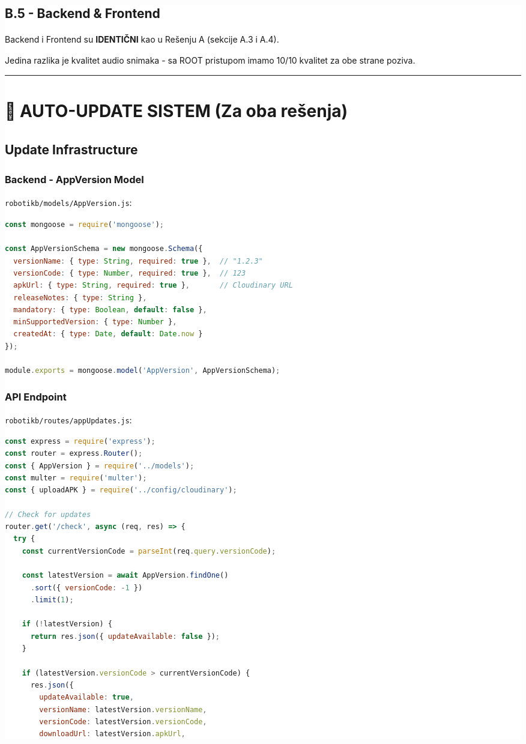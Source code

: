 
## B.5 - Backend & Frontend

Backend i Frontend su **IDENTIČNI** kao u Rešenju A (sekcije A.3 i A.4).

Jedina razlika je kvalitet audio snimaka - sa ROOT pristupom imamo 10/10 kvalitet za obe strane poziva.

---

# 🔄 AUTO-UPDATE SISTEM (Za oba rešenja)

## Update Infrastructure

### Backend - AppVersion Model

`robotikb/models/AppVersion.js`:

```javascript
const mongoose = require('mongoose');

const AppVersionSchema = new mongoose.Schema({
  versionName: { type: String, required: true },  // "1.2.3"
  versionCode: { type: Number, required: true },  // 123
  apkUrl: { type: String, required: true },       // Cloudinary URL
  releaseNotes: { type: String },
  mandatory: { type: Boolean, default: false },
  minSupportedVersion: { type: Number },
  createdAt: { type: Date, default: Date.now }
});

module.exports = mongoose.model('AppVersion', AppVersionSchema);
```

### API Endpoint

`robotikb/routes/appUpdates.js`:

```javascript
const express = require('express');
const router = express.Router();
const { AppVersion } = require('../models');
const multer = require('multer');
const { uploadAPK } = require('../config/cloudinary');

// Check for updates
router.get('/check', async (req, res) => {
  try {
    const currentVersionCode = parseInt(req.query.versionCode);

    const latestVersion = await AppVersion.findOne()
      .sort({ versionCode: -1 })
      .limit(1);

    if (!latestVersion) {
      return res.json({ updateAvailable: false });
    }

    if (latestVersion.versionCode > currentVersionCode) {
      res.json({
        updateAvailable: true,
        versionName: latestVersion.versionName,
        versionCode: latestVersion.versionCode,
        downloadUrl: latestVersion.apkUrl,
```